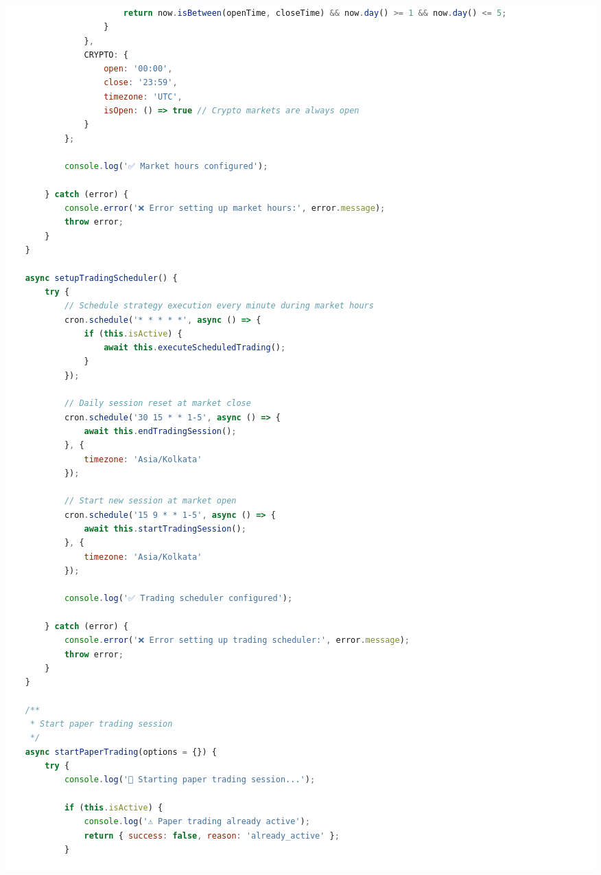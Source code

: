 ```javascript
                        return now.isBetween(openTime, closeTime) && now.day() >= 1 && now.day() <= 5;
                    }
                },
                CRYPTO: {
                    open: '00:00',
                    close: '23:59',
                    timezone: 'UTC',
                    isOpen: () => true // Crypto markets are always open
                }
            };
            
            console.log('✅ Market hours configured');
            
        } catch (error) {
            console.error('❌ Error setting up market hours:', error.message);
            throw error;
        }
    }

    async setupTradingScheduler() {
        try {
            // Schedule strategy execution every minute during market hours
            cron.schedule('* * * * *', async () => {
                if (this.isActive) {
                    await this.executeScheduledTrading();
                }
            });
            
            // Daily session reset at market close
            cron.schedule('30 15 * * 1-5', async () => {
                await this.endTradingSession();
            }, {
                timezone: 'Asia/Kolkata'
            });
            
            // Start new session at market open
            cron.schedule('15 9 * * 1-5', async () => {
                await this.startTradingSession();
            }, {
                timezone: 'Asia/Kolkata'
            });
            
            console.log('✅ Trading scheduler configured');
            
        } catch (error) {
            console.error('❌ Error setting up trading scheduler:', error.message);
            throw error;
        }
    }

    /**
     * Start paper trading session
     */
    async startPaperTrading(options = {}) {
        try {
            console.log('🎯 Starting paper trading session...');
            
            if (this.isActive) {
                console.log('⚠️ Paper trading already active');
                return { success: false, reason: 'already_active' };
            }
            
```